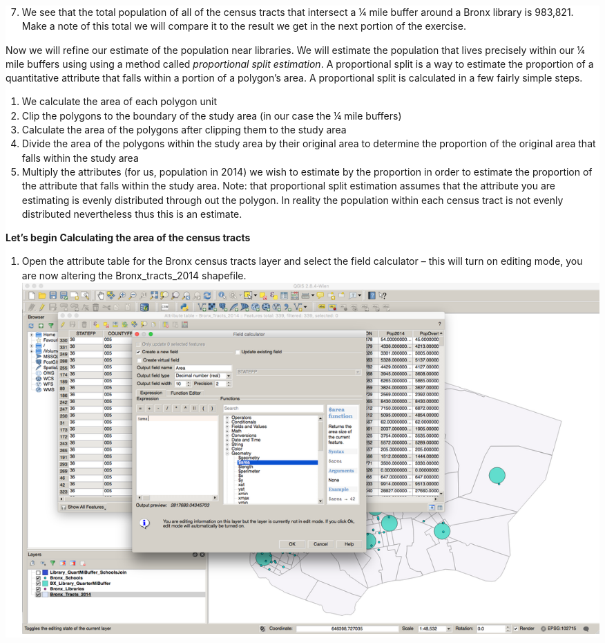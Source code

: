 7.	We see that the total population of all of the census tracts that intersect a ¼ mile buffer around a Bronx library is 983,821. Make a note of this total we will compare it to the result we get in the next portion of the exercise. 

Now we will refine our estimate of the population near libraries. We will estimate the population that lives precisely within our ¼ mile buffers using using a method called *proportional split estimation*. A proportional split is a way to estimate the proportion of a quantitative attribute that falls within a portion of a polygon’s area. A proportional split is calculated in a few fairly simple steps. 
1.	We calculate the area of each polygon unit 
2.	Clip the polygons to the boundary of the study area (in our case the ¼ mile buffers)
3.	Calculate the area of the polygons after clipping them to the study area
4.	Divide the area of the polygons within the study area by their original area to determine the proportion of the original area that falls within the study area
5.	Multiply the attributes (for us, population in 2014) we wish to estimate by the proportion in order to estimate the proportion of the attribute that falls within the study area. 
Note: that proportional split estimation assumes that the attribute you are estimating is evenly distributed through out the polygon. In reality the population within each census tract is not evenly distributed nevertheless thus this is an estimate. 

**Let’s begin**
**Calculating the area of the census tracts**
1.	Open the attribute table for the Bronx census tracts layer and select the field calculator – this will turn on editing mode, you are now altering the Bronx_tracts_2014 shapefile. 
![location](https://github.com/CenterForSpatialResearch/MappingForTheUrbanHumanities/blob/master/Tutorials/Images/AnalyzingData01/13_Area.png)
